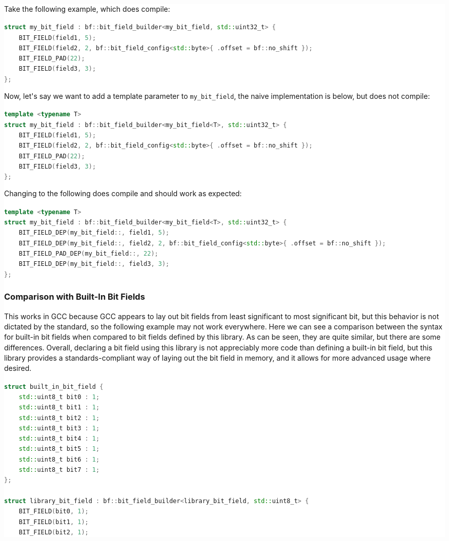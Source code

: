 Take the following example, which does compile:

```cpp
struct my_bit_field : bf::bit_field_builder<my_bit_field, std::uint32_t> {
    BIT_FIELD(field1, 5);
    BIT_FIELD(field2, 2, bf::bit_field_config<std::byte>{ .offset = bf::no_shift });
    BIT_FIELD_PAD(22);
    BIT_FIELD(field3, 3);
};
```

Now, let's say we want to add a template parameter to `my_bit_field`, the naive implementation is below, but does not
compile:

```cpp
template <typename T>
struct my_bit_field : bf::bit_field_builder<my_bit_field<T>, std::uint32_t> {
    BIT_FIELD(field1, 5);
    BIT_FIELD(field2, 2, bf::bit_field_config<std::byte>{ .offset = bf::no_shift });
    BIT_FIELD_PAD(22);
    BIT_FIELD(field3, 3);
};
```

Changing to the following does compile and should work as expected:

```cpp
template <typename T>
struct my_bit_field : bf::bit_field_builder<my_bit_field<T>, std::uint32_t> {
    BIT_FIELD_DEP(my_bit_field::, field1, 5);
    BIT_FIELD_DEP(my_bit_field::, field2, 2, bf::bit_field_config<std::byte>{ .offset = bf::no_shift });
    BIT_FIELD_PAD_DEP(my_bit_field::, 22);
    BIT_FIELD_DEP(my_bit_field::, field3, 3);
};
```

### Comparison with Built-In Bit Fields

This works in GCC because GCC appears to lay out bit fields from least significant to most significant bit, but this
behavior is not dictated by the standard, so the following example may not work everywhere. Here we can see a comparison
between the syntax for built-in bit fields when compared to bit fields defined by this library. As can be seen, they are
quite similar, but there are some differences. Overall, declaring a bit field using this library is not appreciably more
code than defining a built-in bit field, but this library provides a standards-compliant way of laying out the bit field
in memory, and it allows for more advanced usage where desired.

```cpp
struct built_in_bit_field {
    std::uint8_t bit0 : 1;
    std::uint8_t bit1 : 1;
    std::uint8_t bit2 : 1;
    std::uint8_t bit3 : 1;
    std::uint8_t bit4 : 1;
    std::uint8_t bit5 : 1;
    std::uint8_t bit6 : 1;
    std::uint8_t bit7 : 1;
};

struct library_bit_field : bf::bit_field_builder<library_bit_field, std::uint8_t> {
    BIT_FIELD(bit0, 1);
    BIT_FIELD(bit1, 1);
    BIT_FIELD(bit2, 1);
```